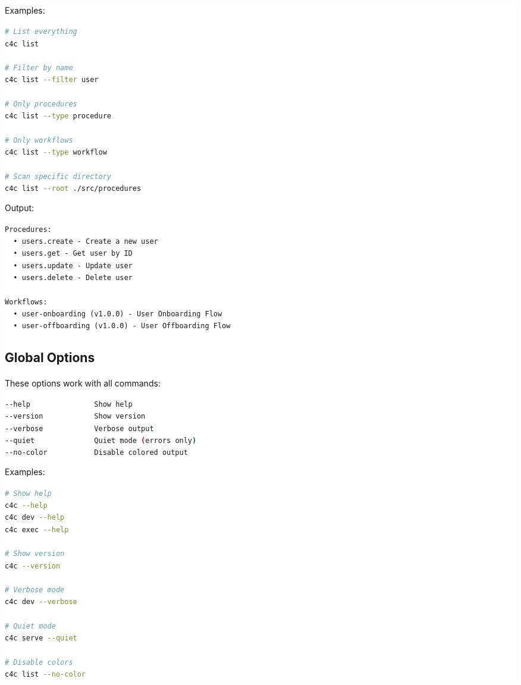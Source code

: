 Examples:

```bash
# List everything
c4c list

# Filter by name
c4c list --filter user

# Only procedures
c4c list --type procedure

# Only workflows
c4c list --type workflow

# Scan specific directory
c4c list --root ./src/procedures
```

Output:

```
Procedures:
  • users.create - Create a new user
  • users.get - Get user by ID
  • users.update - Update user
  • users.delete - Delete user
  
Workflows:
  • user-onboarding (v1.0.0) - User Onboarding Flow
  • user-offboarding (v1.0.0) - User Offboarding Flow
```

## Global Options

These options work with all commands:

```bash
--help               Show help
--version            Show version
--verbose            Verbose output
--quiet              Quiet mode (errors only)
--no-color           Disable colored output
```

Examples:

```bash
# Show help
c4c --help
c4c dev --help
c4c exec --help

# Show version
c4c --version

# Verbose mode
c4c dev --verbose

# Quiet mode
c4c serve --quiet

# Disable colors
c4c list --no-color
```
